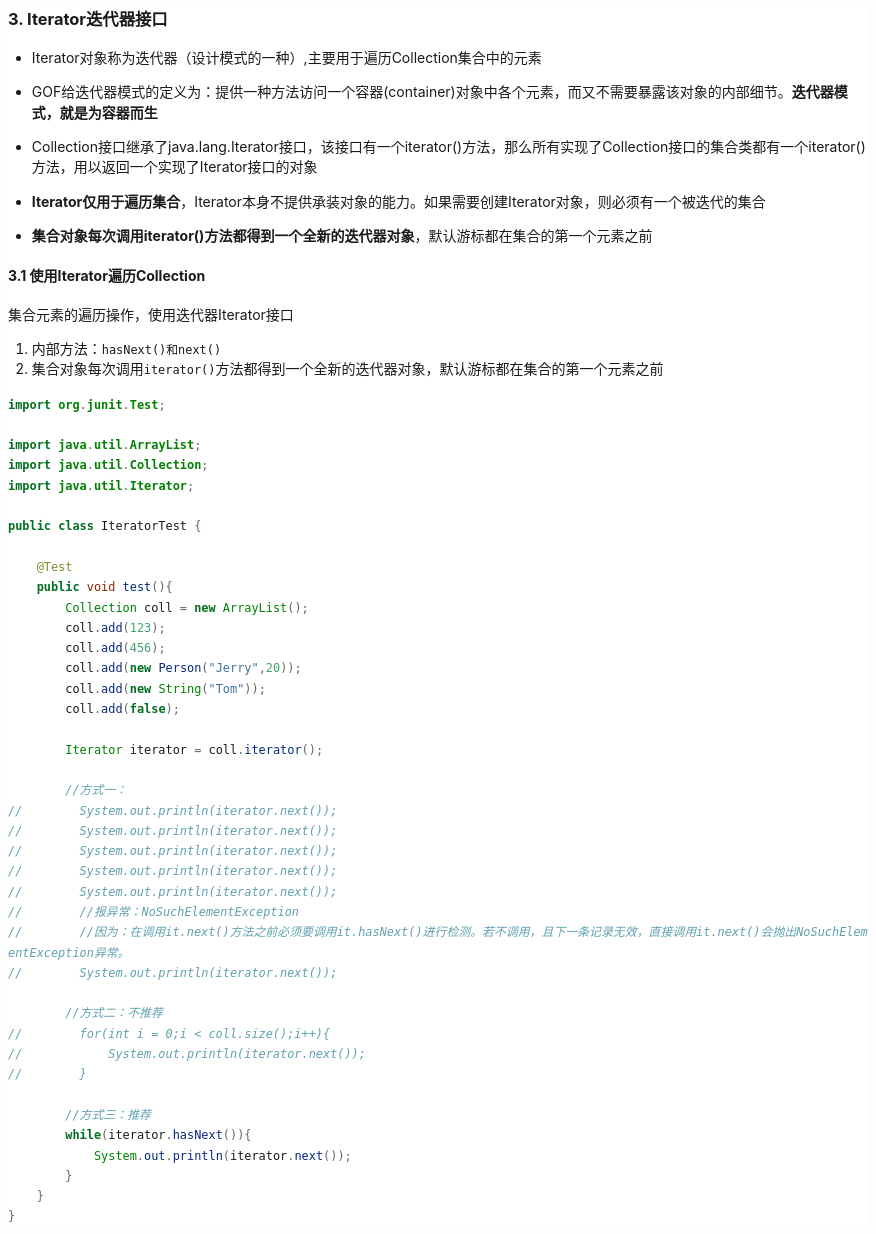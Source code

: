 

### 3. Iterator迭代器接口

* Iterator对象称为迭代器（设计模式的一种）,主要用于遍历Collection集合中的元素

* GOF给迭代器模式的定义为：提供一种方法访问一个容器(container)对象中各个元素，而又不需要暴露该对象的内部细节。**迭代器模式，就是为容器而生**

* Collection接口继承了java.lang.Iterator接口，该接口有一个iterator()方法，那么所有实现了Collection接口的集合类都有一个iterator()方法，用以返回一个实现了Iterator接口的对象

* **Iterator仅用于遍历集合**，Iterator本身不提供承装对象的能力。如果需要创建Iterator对象，则必须有一个被迭代的集合

* **集合对象每次调用iterator()方法都得到一个全新的迭代器对象**，默认游标都在集合的第一个元素之前

  

#### 3.1 使用Iterator遍历Collection

集合元素的遍历操作，使用迭代器Iterator接口

1. 内部方法：`hasNext()和next()`
2. 集合对象每次调用`iterator()`方法都得到一个全新的迭代器对象，默认游标都在集合的第一个元素之前

```java
import org.junit.Test;

import java.util.ArrayList;
import java.util.Collection;
import java.util.Iterator;

public class IteratorTest {

    @Test
    public void test(){
        Collection coll = new ArrayList();
        coll.add(123);
        coll.add(456);
        coll.add(new Person("Jerry",20));
        coll.add(new String("Tom"));
        coll.add(false);

        Iterator iterator = coll.iterator();

        //方式一：
//        System.out.println(iterator.next());
//        System.out.println(iterator.next());
//        System.out.println(iterator.next());
//        System.out.println(iterator.next());
//        System.out.println(iterator.next());
//        //报异常：NoSuchElementException
//        //因为：在调用it.next()方法之前必须要调用it.hasNext()进行检测。若不调用，且下一条记录无效，直接调用it.next()会抛出NoSuchElementException异常。
//        System.out.println(iterator.next());

        //方式二：不推荐
//        for(int i = 0;i < coll.size();i++){
//            System.out.println(iterator.next());
//        }

        //方式三：推荐
        while(iterator.hasNext()){
            System.out.println(iterator.next());
        }
    }
}
```
